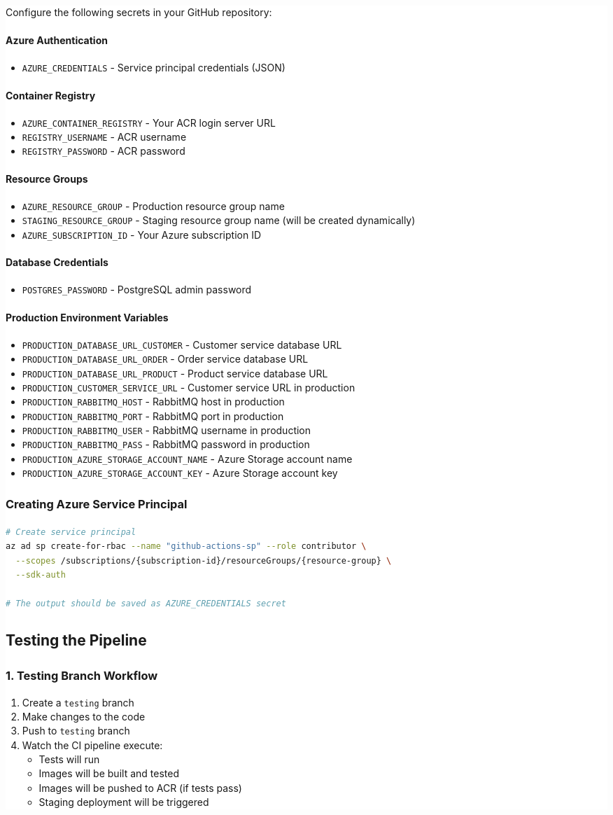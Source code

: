 Configure the following secrets in your GitHub repository:

#### Azure Authentication
- `AZURE_CREDENTIALS` - Service principal credentials (JSON)

#### Container Registry
- `AZURE_CONTAINER_REGISTRY` - Your ACR login server URL
- `REGISTRY_USERNAME` - ACR username
- `REGISTRY_PASSWORD` - ACR password

#### Resource Groups
- `AZURE_RESOURCE_GROUP` - Production resource group name
- `STAGING_RESOURCE_GROUP` - Staging resource group name (will be created dynamically)
- `AZURE_SUBSCRIPTION_ID` - Your Azure subscription ID

#### Database Credentials
- `POSTGRES_PASSWORD` - PostgreSQL admin password

#### Production Environment Variables
- `PRODUCTION_DATABASE_URL_CUSTOMER` - Customer service database URL
- `PRODUCTION_DATABASE_URL_ORDER` - Order service database URL
- `PRODUCTION_DATABASE_URL_PRODUCT` - Product service database URL
- `PRODUCTION_CUSTOMER_SERVICE_URL` - Customer service URL in production
- `PRODUCTION_RABBITMQ_HOST` - RabbitMQ host in production
- `PRODUCTION_RABBITMQ_PORT` - RabbitMQ port in production
- `PRODUCTION_RABBITMQ_USER` - RabbitMQ username in production
- `PRODUCTION_RABBITMQ_PASS` - RabbitMQ password in production
- `PRODUCTION_AZURE_STORAGE_ACCOUNT_NAME` - Azure Storage account name
- `PRODUCTION_AZURE_STORAGE_ACCOUNT_KEY` - Azure Storage account key

### Creating Azure Service Principal

```bash
# Create service principal
az ad sp create-for-rbac --name "github-actions-sp" --role contributor \
  --scopes /subscriptions/{subscription-id}/resourceGroups/{resource-group} \
  --sdk-auth

# The output should be saved as AZURE_CREDENTIALS secret
```

## Testing the Pipeline

### 1. Testing Branch Workflow
1. Create a `testing` branch
2. Make changes to the code
3. Push to `testing` branch
4. Watch the CI pipeline execute:
   - Tests will run
   - Images will be built and tested
   - Images will be pushed to ACR (if tests pass)
   - Staging deployment will be triggered
